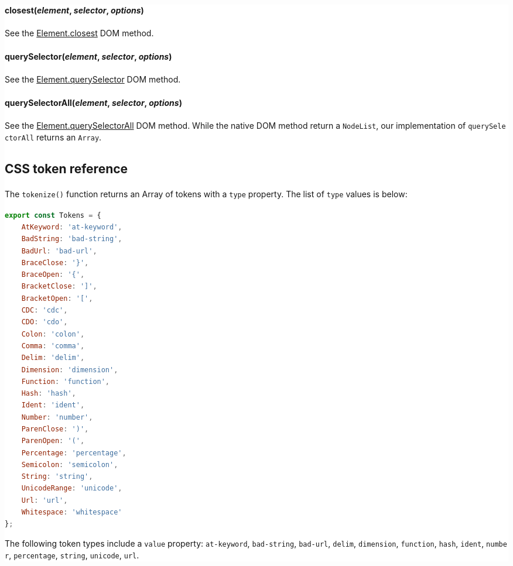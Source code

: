 #### closest(_element_, _selector_, _options_)

See the [Element.closest](https://developer.mozilla.org/en-US/docs/Web/API/Element/closest) DOM method.

#### querySelector(_element_, _selector_, _options_)

See the [Element.querySelector](https://developer.mozilla.org/en-US/docs/Web/API/Element/querySelector) DOM method.

#### querySelectorAll(_element_, _selector_, _options_)

See the [Element.querySelectorAll](https://developer.mozilla.org/en-US/docs/Web/API/Element/querySelectorAll) DOM method. While the native DOM method return a `NodeList`, our implementation of `querySelectorAll` returns an `Array`.

## CSS token reference

The `tokenize()` function returns an Array of tokens with a `type` property. The list of `type` values is below:

```js
export const Tokens = {
	AtKeyword: 'at-keyword',
	BadString: 'bad-string',
	BadUrl: 'bad-url',
	BraceClose: '}',
	BraceOpen: '{',
	BracketClose: ']',
	BracketOpen: '[',
	CDC: 'cdc',
	CDO: 'cdo',
	Colon: 'colon',
	Comma: 'comma',
	Delim: 'delim',
	Dimension: 'dimension',
	Function: 'function',
	Hash: 'hash',
	Ident: 'ident',
	Number: 'number',
	ParenClose: ')',
	ParenOpen: '(',
	Percentage: 'percentage',
	Semicolon: 'semicolon',
	String: 'string',
	UnicodeRange: 'unicode',
	Url: 'url',
	Whitespace: 'whitespace'
};
```

The following token types include a `value` property: `at-keyword`, `bad-string`, `bad-url`, `delim`, `dimension`, `function`, `hash`, `ident`, `number`, `percentage`, `string`, `unicode`, `url`.
